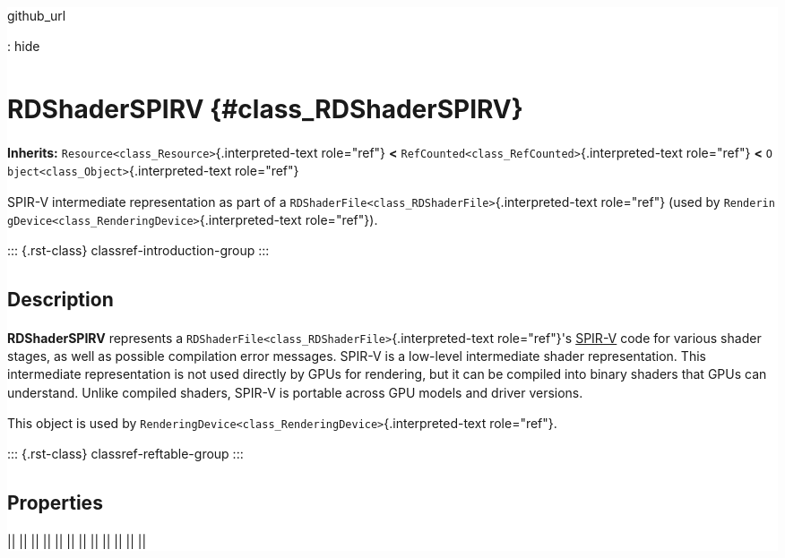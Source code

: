 github_url

:   hide

# RDShaderSPIRV {#class_RDShaderSPIRV}

**Inherits:** `Resource<class_Resource>`{.interpreted-text role="ref"}
**\<** `RefCounted<class_RefCounted>`{.interpreted-text role="ref"}
**\<** `Object<class_Object>`{.interpreted-text role="ref"}

SPIR-V intermediate representation as part of a
`RDShaderFile<class_RDShaderFile>`{.interpreted-text role="ref"} (used
by `RenderingDevice<class_RenderingDevice>`{.interpreted-text
role="ref"}).

::: {.rst-class}
classref-introduction-group
:::

## Description

**RDShaderSPIRV** represents a
`RDShaderFile<class_RDShaderFile>`{.interpreted-text role="ref"}\'s
[SPIR-V](https://www.khronos.org/spir/) code for various shader stages,
as well as possible compilation error messages. SPIR-V is a low-level
intermediate shader representation. This intermediate representation is
not used directly by GPUs for rendering, but it can be compiled into
binary shaders that GPUs can understand. Unlike compiled shaders, SPIR-V
is portable across GPU models and driver versions.

This object is used by
`RenderingDevice<class_RenderingDevice>`{.interpreted-text role="ref"}.

::: {.rst-class}
classref-reftable-group
:::

## Properties

||
||
||
||
||
||
||
||
||
||
||
||
